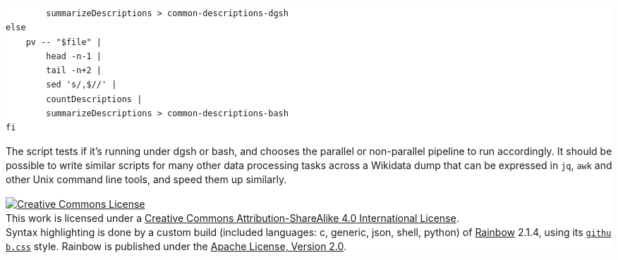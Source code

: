 ```shell
        summarizeDescriptions > common-descriptions-dgsh
else
    pv -- "$file" |
        head -n-1 |
        tail -n+2 |
        sed 's/,$//' |
        countDescriptions |
        summarizeDescriptions > common-descriptions-bash
fi
```

The script tests if it’s running under dgsh or bash,
and chooses the parallel or non-parallel pipeline to run accordingly.
It should be possible to write similar scripts for many other data processing tasks across a Wikidata dump
that can be expressed in `jq`, `awk` and other Unix command line tools,
and speed them up similarly.

[descriptions-tweet]: https://twitter.lucaswerkmeister.de/WikidataFacts/status/888785983663112192
[descriptions-few-languages]: https://pastebin.com/raw/0mBBSwDE
[descriptions-many-languages]: https://pastebin.com/raw/DhR3358T
[Nikki]: https://www.wikidata.org/wiki/User:Nikki
[descriptions-all-languages]: https://gist.github.com/lucaswerkmeister/a5b02cda1ce9ea14874dd2828ce57e79
[jq]: https://github.com/stedolan/jq
[ja2l]: https://github.com/lucaswerkmeister/ja2l
[dgsh]: https://www.spinellis.gr/sw/dgsh/
[bash]: https://www.gnu.org/software/bash/

<footer>
<div class="license-info">
<a rel="license" href="http://creativecommons.org/licenses/by-sa/4.0/">
<img alt="Creative Commons License" style="border-width:0" src="https://licensebuttons.net/l/by-sa/4.0/88x31.png"/>
</a><br/>
This work is licensed under a <a rel="license" href="http://creativecommons.org/licenses/by-sa/4.0/">Creative Commons Attribution-ShareAlike 4.0 International License</a>.
</div>
<div class="license-info">
Syntax highlighting is done by a custom build
(included languages: c, generic, json, shell, python)
of <a href="https://craig.is/making/rainbows">Rainbow</a> 2.1.4,
using its <a href="https://github.com/ccampbell/rainbow/blob/91e5e497406fcbe6def6b72681e61794ebc53a10/themes/css/github.css"><code>github.css</code></a> style.
Rainbow is published under the <a href="https://www.apache.org/licenses/LICENSE-2.0">Apache License, Version 2.0</a>.
</div>
</footer>
</article>
</body>
</html>
